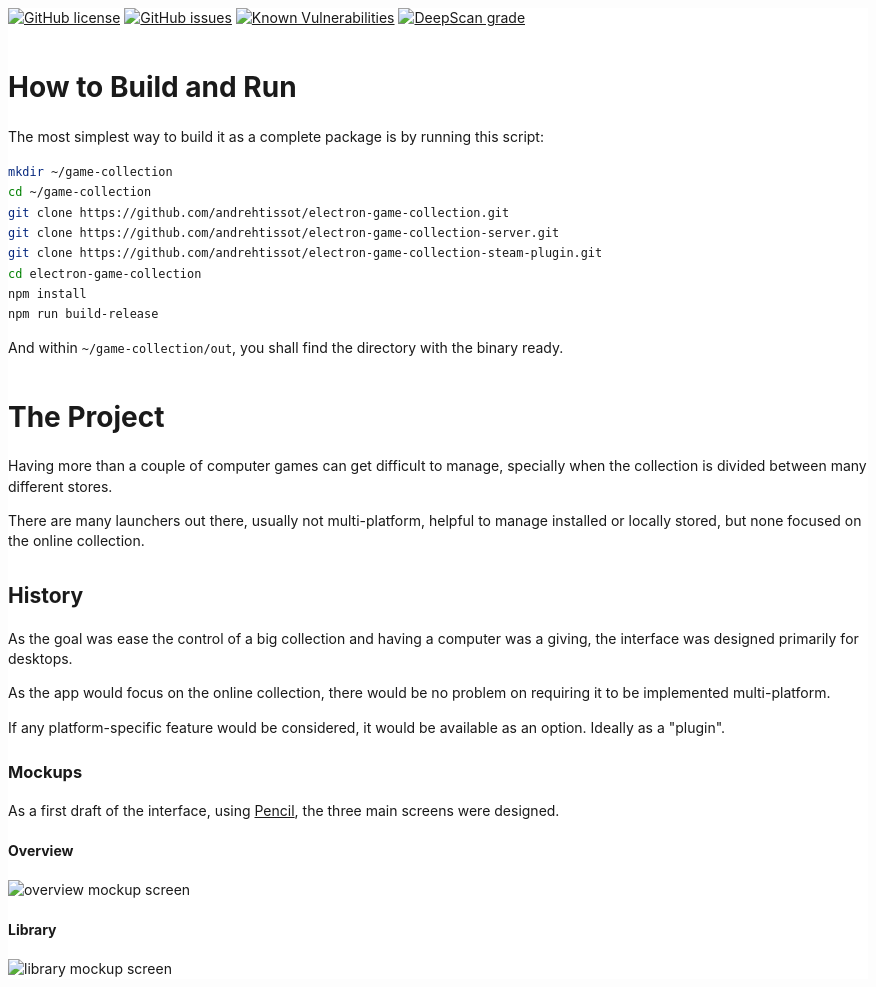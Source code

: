 [![GitHub license](https://img.shields.io/github/license/andrehtissot/electron-game-collection.svg)](https://github.com/andrehtissot/electron-game-collection/blob/master/LICENSE)
[![GitHub issues](https://img.shields.io/github/issues/andrehtissot/electron-game-collection.svg)](https://github.com/andrehtissot/electron-game-collection/issues)
[![Known Vulnerabilities](https://snyk.io/test/github/andrehtissot/electron-game-collection/badge.svg?targetFile=package.json)](https://snyk.io/test/github/andrehtissot/electron-game-collection?targetFile=package.json)
[![DeepScan grade](https://deepscan.io/api/teams/3417/projects/6527/branches/54967/badge/grade.svg)](https://deepscan.io/dashboard#view=project&tid=3417&pid=6527&bid=54967)

# How to Build and Run
The most simplest way to build it as a complete package is by running this script:
```bash
mkdir ~/game-collection
cd ~/game-collection
git clone https://github.com/andrehtissot/electron-game-collection.git
git clone https://github.com/andrehtissot/electron-game-collection-server.git
git clone https://github.com/andrehtissot/electron-game-collection-steam-plugin.git
cd electron-game-collection
npm install
npm run build-release
```
And within `~/game-collection/out`, you shall find the directory with the binary ready.

# The Project
Having more than a couple of computer games can get difficult to manage, specially when the collection is divided between many different stores.

There are many launchers out there, usually not multi-platform, helpful to manage installed or locally stored,  but none focused on the online collection.

## History
As the goal was ease the control of a big collection and having a computer was a giving, the interface was designed primarily for desktops.

As the app would focus on the online collection, there would be no problem on requiring it to be implemented multi-platform.

If any platform-specific feature would be considered, it would be available as an option. Ideally as a "plugin".

### Mockups
As a first draft of the interface, using [Pencil](https://pencil.evolus.vn/), the three main screens were designed.

#### Overview
![overview mockup screen](https://user-images.githubusercontent.com/1174345/61177213-8e8e1400-a5cf-11e9-9ac6-2db8f4dcfea9.png)

#### Library
![library mockup screen](https://user-images.githubusercontent.com/1174345/61177230-e6c51600-a5cf-11e9-86e8-73d1655fe3c3.png)
